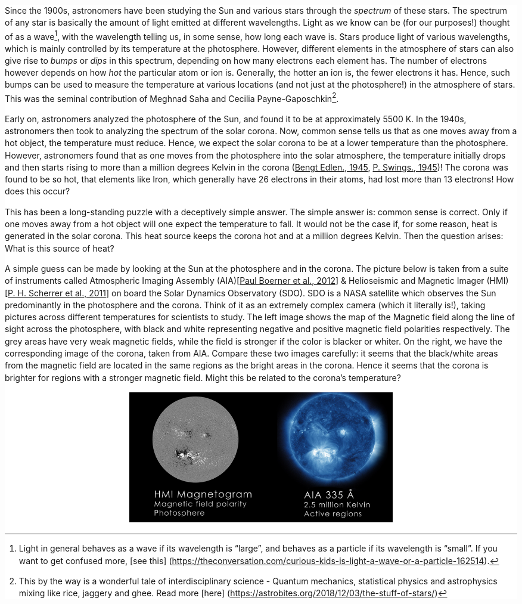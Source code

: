 Since the 1900s, astronomers have been studying the Sun and various stars through the *spectrum* of these stars. The spectrum of any star is basically the amount of light emitted at different wavelengths. Light as we know can be (for our purposes!) thought of as a wave[^1], with the wavelength telling us, in some sense, how long each wave is. Stars produce light of various wavelengths, which is mainly controlled by its temperature at the photosphere. However, different elements in the atmosphere of stars can also give rise to *bumps* or *dips* in this spectrum, depending on how many electrons each element has. The number of electrons however depends on how *hot* the particular atom or ion is. Generally, the hotter an ion is, the fewer electrons it has. Hence, such bumps can be used to measure the temperature at various locations (and not just at the photosphere!) in the atmosphere of stars. This was the seminal contribution of Meghnad Saha and Cecilia Payne-Gaposchkin[^2].

Early on, astronomers analyzed the photosphere of the Sun, and found it to be at approximately 5500 K. In the 1940s, astronomers then took to analyzing the spectrum of the solar corona. Now, common sense tells us that as one moves away from a hot object, the temperature must reduce. Hence, we expect the solar corona to be at a lower temperature than the photosphere. However, astronomers found that as one moves from the photosphere into the solar atmosphere, the temperature initially drops and then starts rising to more than a million degrees Kelvin in the corona ([Bengt Edlen., 1945](https://iopscience.iop.org/article/10.1086/125704), [P. Swings., 1945](https://iopscience.iop.org/article/10.1086/125704))! The corona was found to be so hot, that elements like Iron, which generally have 26 electrons in their atoms, had lost more than 13 electrons! How does this occur?

This has been a long-standing puzzle with a deceptively simple answer. The simple answer is: common sense is correct. Only if one moves away from a hot object will one expect the temperature to fall. It would not be the case if, for some reason, heat is generated in the solar corona. This heat source keeps the corona hot and at a million degrees Kelvin. Then the question arises: What is this source of heat?

A simple guess can be made by looking at the Sun at the photosphere and in the corona. The picture below is taken from a suite of instruments called Atmospheric Imaging Assembly (AIA)[[Paul Boerner et al., 2012](https://link.springer.com/article/10.1007%2Fs11207-011-9804-8)] & Helioseismic and Magnetic Imager (HMI)[[P. H. Scherrer et al., 2011](https://link.springer.com/article/10.1007%2Fs11207-011-9834-2)] on board the Solar Dynamics Observatory (SDO). SDO is a NASA satellite which observes the Sun predominantly in the photosphere and the corona. Think of it as an extremely complex camera (which it literally is!), taking pictures across different temperatures for scientists to study. The left image shows the map of the Magnetic field along the line of sight across the photosphere, with black and white representing negative and positive magnetic field polarities respectively. The grey areas have very weak magnetic fields, while the field is stronger if the color is blacker or whiter. On the right, we have the corresponding image of the corona, taken from AIA. Compare these two images carefully: it seems that the black/white areas from the magnetic field are located in the same regions as the bright areas in the corona. Hence it seems that the corona is brighter for regions with a stronger magnetic field. Might this be related to the corona’s temperature?

<p align="center">
  <img src="../assets/images/vishal_ml_article/image2_vishal_ml.png">
</p>


[^1]: Light in general behaves as a wave if its wavelength is “large”, and behaves as a particle if its wavelength is “small”. If you want to get confused more, [see this] (https://theconversation.com/curious-kids-is-light-a-wave-or-a-particle-162514).
[^2]: This by the way is a wonderful tale of interdisciplinary science - Quantum mechanics, statistical physics and astrophysics mixing like rice, jaggery and ghee. Read more [here] (https://astrobites.org/2018/12/03/the-stuff-of-stars/)
[^3]: Ladle is the big spoon-like thing you use to mix stuff in the kadai.
